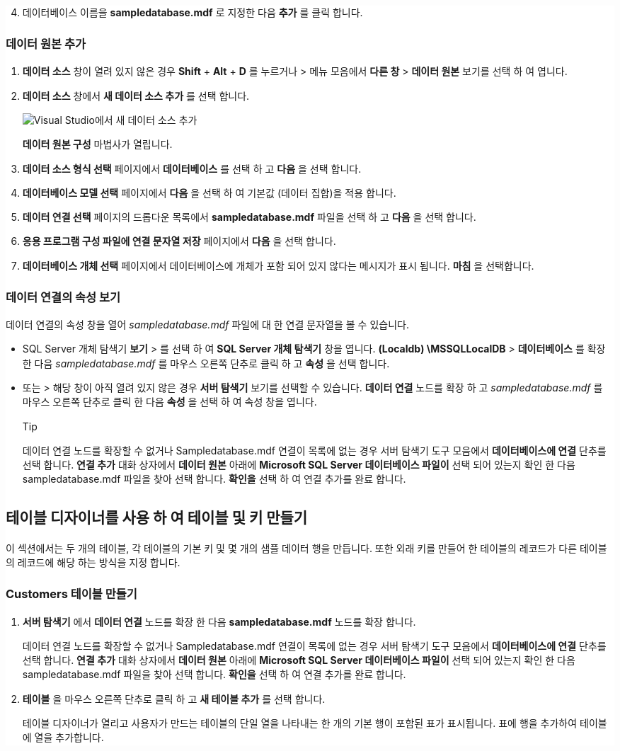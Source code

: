 4. 데이터베이스 이름을 **sampledatabase.mdf** 로 지정한 다음 **추가** 를 클릭 합니다.

### <a name="add-a-data-source"></a>데이터 원본 추가

1. **데이터 소스** 창이 열려 있지 않은 경우 **Shift** + **Alt** + **D** 를 누르거나   >  메뉴 모음에서 **다른 창**  >  **데이터 원본** 보기를 선택 하 여 엽니다.

1. **데이터 소스** 창에서 **새 데이터 소스 추가** 를 선택 합니다.

   ![Visual Studio에서 새 데이터 소스 추가](media/add-new-data-source.png)

   **데이터 원본 구성** 마법사가 열립니다.

1. **데이터 소스 형식 선택** 페이지에서 **데이터베이스** 를 선택 하 고 **다음** 을 선택 합니다.

1. **데이터베이스 모델 선택** 페이지에서 **다음** 을 선택 하 여 기본값 (데이터 집합)을 적용 합니다.

1. **데이터 연결 선택** 페이지의 드롭다운 목록에서 **sampledatabase.mdf** 파일을 선택 하 고 **다음** 을 선택 합니다.

1. **응용 프로그램 구성 파일에 연결 문자열 저장** 페이지에서 **다음** 을 선택 합니다.

1. **데이터베이스 개체 선택** 페이지에서 데이터베이스에 개체가 포함 되어 있지 않다는 메시지가 표시 됩니다. **마침** 을 선택합니다.

### <a name="view-properties-of-the-data-connection"></a>데이터 연결의 속성 보기

데이터 연결의 속성 창을 열어 *sampledatabase.mdf* 파일에 대 한 연결 문자열을 볼 수 있습니다.

- SQL Server 개체 탐색기 **보기**  >   를 선택 하 여 **SQL Server 개체 탐색기** 창을 엽니다. **(Localdb) \MSSQLLocalDB**  >  **데이터베이스** 를 확장 한 다음 *sampledatabase.mdf* 를 마우스 오른쪽 단추로 클릭 하 고 **속성** 을 선택 합니다.

- 또는   >  해당 창이 아직 열려 있지 않은 경우 **서버 탐색기** 보기를 선택할 수 있습니다. **데이터 연결** 노드를 확장 하 고 *sampledatabase.mdf* 를 마우스 오른쪽 단추로 클릭 한 다음 **속성** 을 선택 하 여 속성 창을 엽니다.

  > [!TIP]
  > 데이터 연결 노드를 확장할 수 없거나 Sampledatabase.mdf 연결이 목록에 없는 경우 서버 탐색기 도구 모음에서 **데이터베이스에 연결** 단추를 선택 합니다. **연결 추가** 대화 상자에서 **데이터 원본** 아래에 **Microsoft SQL Server 데이터베이스 파일이** 선택 되어 있는지 확인 한 다음 sampledatabase.mdf 파일을 찾아 선택 합니다. **확인을** 선택 하 여 연결 추가를 완료 합니다.

## <a name="create-tables-and-keys-by-using-table-designer"></a>테이블 디자이너를 사용 하 여 테이블 및 키 만들기

이 섹션에서는 두 개의 테이블, 각 테이블의 기본 키 및 몇 개의 샘플 데이터 행을 만듭니다. 또한 외래 키를 만들어 한 테이블의 레코드가 다른 테이블의 레코드에 해당 하는 방식을 지정 합니다.

### <a name="create-the-customers-table"></a>Customers 테이블 만들기

1. **서버 탐색기** 에서 **데이터 연결** 노드를 확장 한 다음 **sampledatabase.mdf** 노드를 확장 합니다.

   데이터 연결 노드를 확장할 수 없거나 Sampledatabase.mdf 연결이 목록에 없는 경우 서버 탐색기 도구 모음에서 **데이터베이스에 연결** 단추를 선택 합니다. **연결 추가** 대화 상자에서 **데이터 원본** 아래에 **Microsoft SQL Server 데이터베이스 파일이** 선택 되어 있는지 확인 한 다음 sampledatabase.mdf 파일을 찾아 선택 합니다. **확인을** 선택 하 여 연결 추가를 완료 합니다.

2. **테이블** 을 마우스 오른쪽 단추로 클릭 하 고 **새 테이블 추가** 를 선택 합니다.

   테이블 디자이너가 열리고 사용자가 만드는 테이블의 단일 열을 나타내는 한 개의 기본 행이 포함된 표가 표시됩니다. 표에 행을 추가하여 테이블에 열을 추가합니다.

